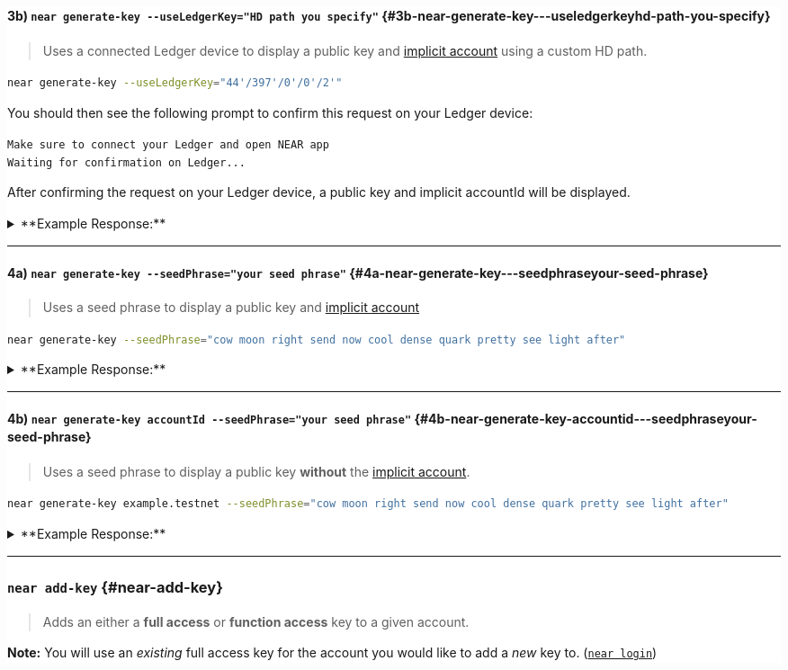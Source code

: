 
#### 3b) `near generate-key --useLedgerKey="HD path you specify"` {#3b-near-generate-key---useledgerkeyhd-path-you-specify}

> Uses a connected Ledger device to display a public key and [implicit account](/docs/roles/integrator/implicit-accounts) using a custom HD path.

```bash
near generate-key --useLedgerKey="44'/397'/0'/0'/2'"
```

You should then see the following prompt to confirm this request on your Ledger device:

    Make sure to connect your Ledger and open NEAR app
    Waiting for confirmation on Ledger...

After confirming the request on your Ledger device, a public key and implicit accountId will be displayed.

<details><summary>**Example Response:**</summary></details>

---

#### 4a) `near generate-key --seedPhrase="your seed phrase"` {#4a-near-generate-key---seedphraseyour-seed-phrase}

> Uses a seed phrase to display a public key and [implicit account](/docs/roles/integrator/implicit-accounts)

```bash
near generate-key --seedPhrase="cow moon right send now cool dense quark pretty see light after"
```

<details><summary>**Example Response:**</summary></details>

---

#### 4b) `near generate-key accountId --seedPhrase="your seed phrase"` {#4b-near-generate-key-accountid---seedphraseyour-seed-phrase}

> Uses a seed phrase to display a public key **without** the [implicit account](/docs/roles/integrator/implicit-accounts).

```bash
near generate-key example.testnet --seedPhrase="cow moon right send now cool dense quark pretty see light after"
```

<details><summary>**Example Response:**</summary></details>

---

### `near add-key` {#near-add-key}

> Adds an either a **full access** or **function access** key to a given account.

**Note:** You will use an _existing_ full access key for the account you would like to add a _new_ key to. ([`near login`](/docs/tools/near-cli#near-login))
